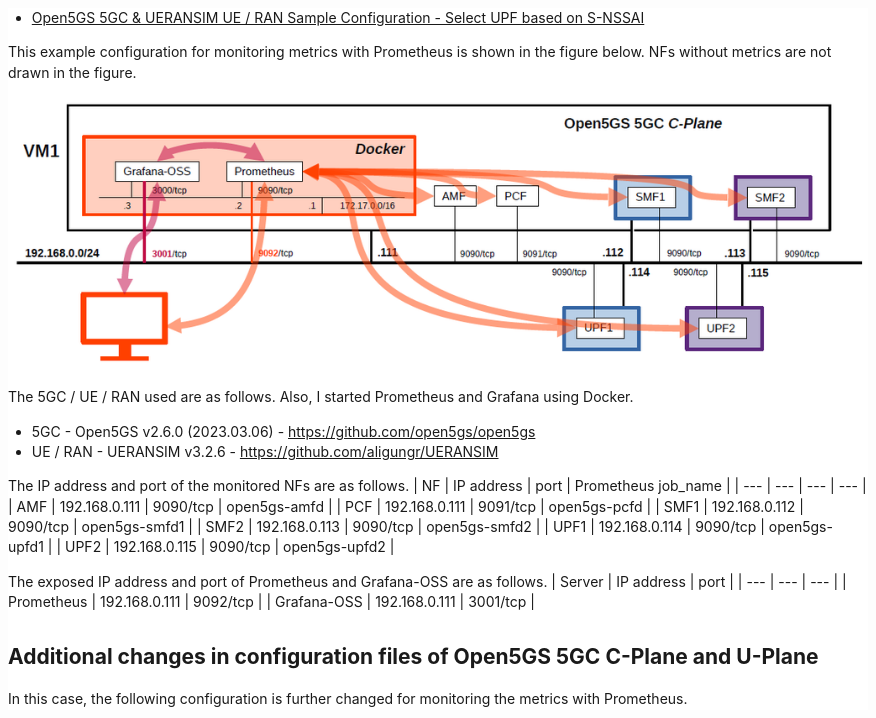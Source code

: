 - [Open5GS 5GC & UERANSIM UE / RAN Sample Configuration - Select UPF based on S-NSSAI](https://github.com/s5uishida/open5gs_5gc_ueransim_snssai_upf_sample_config)

This example configuration for monitoring metrics with Prometheus is shown in the figure below.
NFs without metrics are not drawn in the figure.

<img src="./images/network-overview.png" title="./images/network-overview.png" width=900px></img>

The 5GC / UE / RAN used are as follows.
Also, I started Prometheus and Grafana using Docker.
- 5GC - Open5GS v2.6.0 (2023.03.06) - https://github.com/open5gs/open5gs
- UE / RAN - UERANSIM v3.2.6 - https://github.com/aligungr/UERANSIM

The IP address and port of the monitored NFs are as follows.
| NF | IP address | port | Prometheus job_name |
| --- | --- | --- | --- |
| AMF | 192.168.0.111 | 9090/tcp | open5gs-amfd |
| PCF | 192.168.0.111 | 9091/tcp | open5gs-pcfd |
| SMF1 | 192.168.0.112 | 9090/tcp | open5gs-smfd1 |
| SMF2 | 192.168.0.113 | 9090/tcp | open5gs-smfd2 |
| UPF1 | 192.168.0.114 | 9090/tcp | open5gs-upfd1 |
| UPF2 | 192.168.0.115 | 9090/tcp | open5gs-upfd2 |

The exposed IP address and port of Prometheus and Grafana-OSS are as follows.
| Server | IP address | port |
| --- | --- | --- |
| Prometheus |  192.168.0.111 | 9092/tcp |
| Grafana-OSS |  192.168.0.111 | 3001/tcp |

<h2 id="changes_cp">Additional changes in configuration files of Open5GS 5GC C-Plane and U-Plane</h2>

In this case, the following configuration is further changed for monitoring the metrics with Prometheus.
